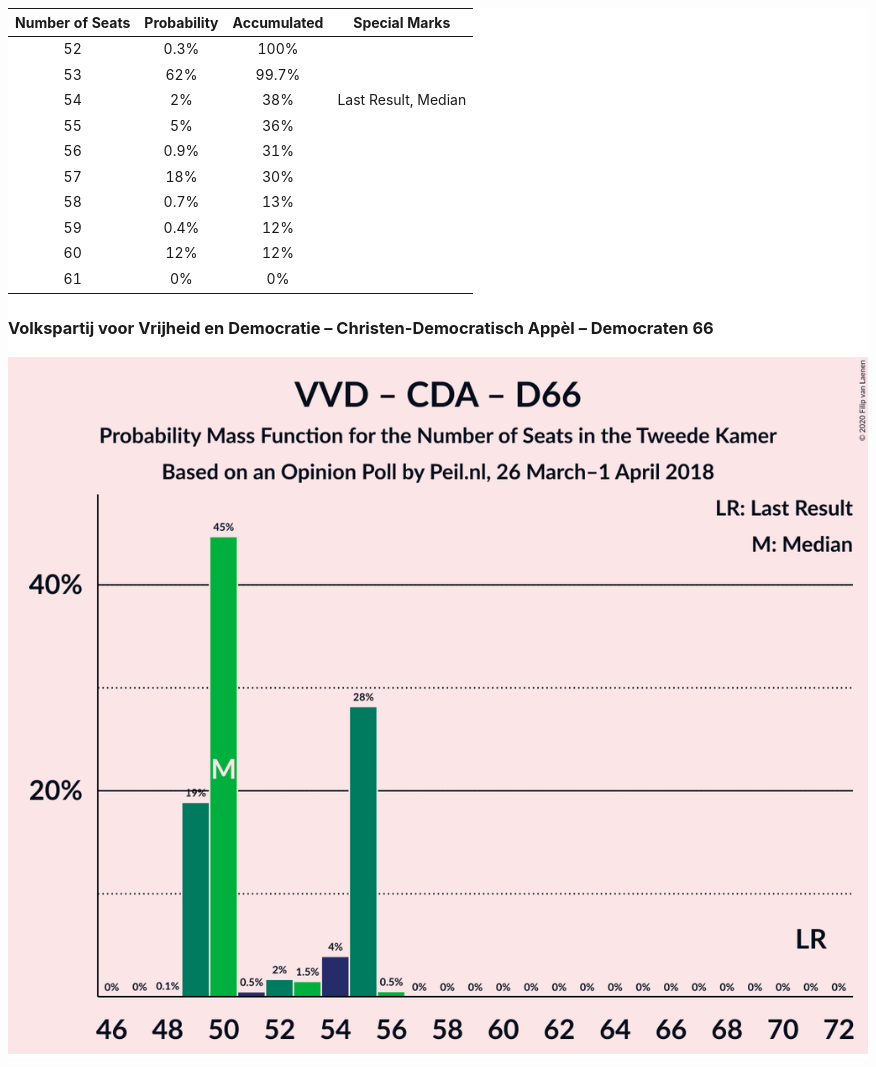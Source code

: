 | Number of Seats | Probability | Accumulated | Special Marks |
|:---------------:|:-----------:|:-----------:|:-------------:|
| 52 | 0.3% | 100% |  |
| 53 | 62% | 99.7% |  |
| 54 | 2% | 38% | Last Result, Median |
| 55 | 5% | 36% |  |
| 56 | 0.9% | 31% |  |
| 57 | 18% | 30% |  |
| 58 | 0.7% | 13% |  |
| 59 | 0.4% | 12% |  |
| 60 | 12% | 12% |  |
| 61 | 0% | 0% |  |

### Volkspartij voor Vrijheid en Democratie – Christen-Democratisch Appèl – Democraten 66

![Graph with seats probability mass function not yet produced](2018-04-01-Peilnl-coalitions-seats-pmf-vvd–cda–d66.png "Seats Probability Mass Function")
